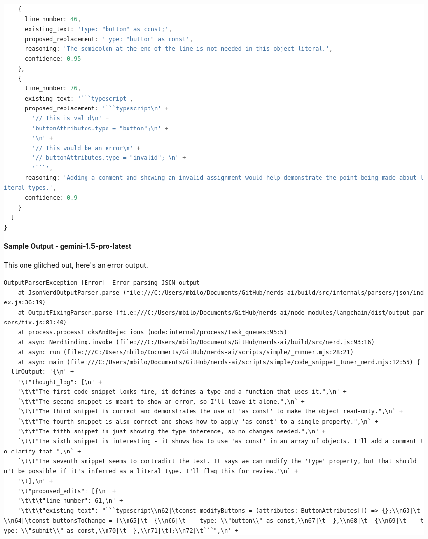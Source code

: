 ````typescript
    {
      line_number: 46,
      existing_text: 'type: "button" as const;',
      proposed_replacement: 'type: "button" as const',
      reasoning: 'The semicolon at the end of the line is not needed in this object literal.',
      confidence: 0.95
    },
    {
      line_number: 76,
      existing_text: '```typescript',
      proposed_replacement: '```typescript\n' +
        '// This is valid\n' +
        'buttonAttributes.type = "button";\n' +
        '\n' +
        '// This would be an error\n' +
        '// buttonAttributes.type = "invalid"; \n' +
        '```',
      reasoning: 'Adding a comment and showing an invalid assignment would help demonstrate the point being made about literal types.',
      confidence: 0.9
    }
  ]
}
````

#### Sample Output - gemini-1.5-pro-latest

This one glitched out, here's an error output.

````
OutputParserException [Error]: Error parsing JSON output
    at JsonNerdOutputParser.parse (file:///C:/Users/mbilo/Documents/GitHub/nerds-ai/build/src/internals/parsers/json/index.js:36:19)
    at OutputFixingParser.parse (file:///C:/Users/mbilo/Documents/GitHub/nerds-ai/node_modules/langchain/dist/output_parsers/fix.js:81:40)
    at process.processTicksAndRejections (node:internal/process/task_queues:95:5)
    at async NerdBinding.invoke (file:///C:/Users/mbilo/Documents/GitHub/nerds-ai/build/src/nerd.js:93:16)
    at async run (file:///C:/Users/mbilo/Documents/GitHub/nerds-ai/scripts/simple/_runner.mjs:28:21)
    at async main (file:///C:/Users/mbilo/Documents/GitHub/nerds-ai/scripts/simple/code_snippet_tuner_nerd.mjs:12:56) {
  llmOutput: '{\n' +
    '\t"thought_log": [\n' +
    '\t\t"The first code snippet looks fine, it defines a type and a function that uses it.",\n' +
    `\t\t"The second snippet is meant to show an error, so I'll leave it alone.",\n` +
    `\t\t"The third snippet is correct and demonstrates the use of 'as const' to make the object read-only.",\n` +
    `\t\t"The fourth snippet is also correct and shows how to apply 'as const' to a single property.",\n` +
    '\t\t"The fifth snippet is just showing the type inference, so no changes needed.",\n' +
    `\t\t"The sixth snippet is interesting - it shows how to use 'as const' in an array of objects. I'll add a comment to clarify that.",\n` +
    `\t\t"The seventh snippet seems to contradict the text. It says we can modify the 'type' property, but that shouldn't be possible if it's inferred as a literal type. I'll flag this for review."\n` +
    '\t],\n' +
    '\t"proposed_edits": [{\n' +
    '\t\t\t"line_number": 61,\n' +
    '\t\t\t"existing_text": "```typescript\\n62|\tconst modifyButtons = (attributes: ButtonAttributes[]) => {};\\n63|\t\\n64|\tconst buttonsToChange = [\\n65|\t  {\\n66|\t    type: \\"button\\" as const,\\n67|\t  },\\n68|\t  {\\n69|\t    type: \\"submit\\" as const,\\n70|\t  },\\n71|\t];\\n72|\t```",\n' +
````